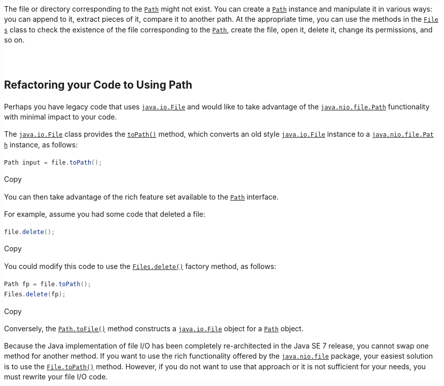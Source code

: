 The file or directory corresponding to the [`Path`](https://docs.oracle.com/en/java/javase/22/docs/api/java.base/java/nio/file/Path.html) might not exist. You can create a [`Path`](https://docs.oracle.com/en/java/javase/22/docs/api/java.base/java/nio/file/Path.html) instance and manipulate it in various ways: you can append to it, extract pieces of it, compare it to another path. At the appropriate time, you can use the methods in the [`Files`](https://docs.oracle.com/en/java/javase/22/docs/api/java.base/java/nio/file/Files.html) class to check the existence of the file corresponding to the [`Path`](https://docs.oracle.com/en/java/javase/22/docs/api/java.base/java/nio/file/Path.html), create the file, open it, delete it, change its permissions, and so on.

 

## Refactoring your Code to Using Path

Perhaps you have legacy code that uses [`java.io.File`](https://docs.oracle.com/en/java/javase/22/docs/api/java.base/java/io/File.html) and would like to take advantage of the [`java.nio.file.Path`](https://docs.oracle.com/en/java/javase/22/docs/api/java.base/java/nio/file/Path.html) functionality with minimal impact to your code.

The [`java.io.File`](https://docs.oracle.com/en/java/javase/22/docs/api/java.base/java/io/File.html) class provides the [`toPath()`](https://docs.oracle.com/en/java/javase/22/docs/api/java.base/java/io/File.html#toPath()) method, which converts an old style [`java.io.File`](https://docs.oracle.com/en/java/javase/22/docs/api/java.base/java/io/File.html) instance to a [`java.nio.file.Path`](https://docs.oracle.com/en/java/javase/22/docs/api/java.base/java/nio/file/Path.html) instance, as follows:

```java
Path input = file.toPath();
```

Copy

You can then take advantage of the rich feature set available to the [`Path`](https://docs.oracle.com/en/java/javase/22/docs/api/java.base/java/nio/file/Path.html) interface.

For example, assume you had some code that deleted a file:

```java
file.delete();
```

Copy

You could modify this code to use the [`Files.delete()`](https://docs.oracle.com/en/java/javase/22/docs/api/java.base/java/nio/file/Files.html#delete(java.nio.file.Path)) factory method, as follows:

```java
Path fp = file.toPath();
Files.delete(fp);
```

Copy

Conversely, the [`Path.toFile()`](https://docs.oracle.com/en/java/javase/22/docs/api/java.base/java/nio/file/Path.html#toFile()) method constructs a [`java.io.File`](https://docs.oracle.com/en/java/javase/22/docs/api/java.base/java/io/File.html) object for a [`Path`](https://docs.oracle.com/en/java/javase/22/docs/api/java.base/java/nio/file/Path.html) object.

Because the Java implementation of file I/O has been completely re-architected in the Java SE 7 release, you cannot swap one method for another method. If you want to use the rich functionality offered by the [`java.nio.file`](https://docs.oracle.com/en/java/javase/22/docs/api/java.base/java/nio/file/package-summary.html) package, your easiest solution is to use the [`File.toPath()`](https://docs.oracle.com/en/java/javase/22/docs/api/java.base/java/io/File.html#toPath()) method. However, if you do not want to use that approach or it is not sufficient for your needs, you must rewrite your file I/O code.
